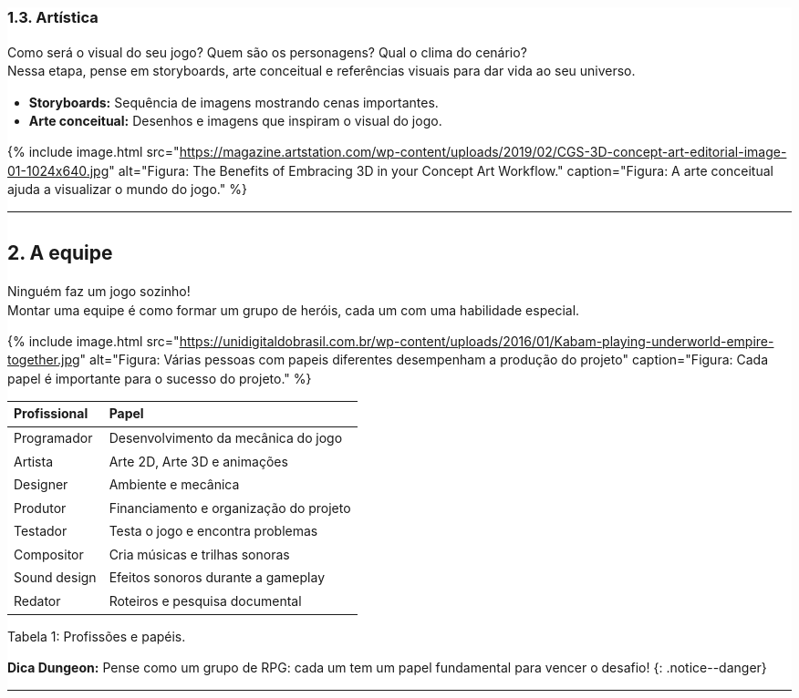 ### 1.3. Artística

Como será o visual do seu jogo? Quem são os personagens? Qual o clima do cenário?  
Nessa etapa, pense em storyboards, arte conceitual e referências visuais para dar vida ao seu universo.

- **Storyboards:** Sequência de imagens mostrando cenas importantes.
- **Arte conceitual:** Desenhos e imagens que inspiram o visual do jogo.

{% include image.html
    src="https://magazine.artstation.com/wp-content/uploads/2019/02/CGS-3D-concept-art-editorial-image-01-1024x640.jpg"
    alt="Figura: The Benefits of Embracing 3D in your Concept Art Workflow."
    caption="Figura: A arte conceitual ajuda a visualizar o mundo do jogo."
%}

---

## 2. A equipe

Ninguém faz um jogo sozinho!  
Montar uma equipe é como formar um grupo de heróis, cada um com uma habilidade especial.

{% include image.html
    src="https://unidigitaldobrasil.com.br/wp-content/uploads/2016/01/Kabam-playing-underworld-empire-together.jpg"
    alt="Figura: Várias pessoas com papeis diferentes desempenham a produção do projeto"
    caption="Figura: Cada papel é importante para o sucesso do projeto."
%}

| Profissional | Papel                                           |
| :----------- | :---------------------------------------------- |
| Programador  | Desenvolvimento da mecânica do jogo             |
| Artista      | Arte 2D, Arte 3D e animações                    |
| Designer     | Ambiente e mecânica                             |
| Produtor     | Financiamento e organização do projeto          |
| Testador     | Testa o jogo e encontra problemas               |
| Compositor   | Cria músicas e trilhas sonoras                  |
| Sound design | Efeitos sonoros durante a gameplay              |
| Redator      | Roteiros e pesquisa documental                  |

Tabela 1: Profissões e papéis.

**Dica Dungeon:** Pense como um grupo de RPG: cada um tem um papel fundamental para vencer o desafio!
{: .notice--danger}

---
